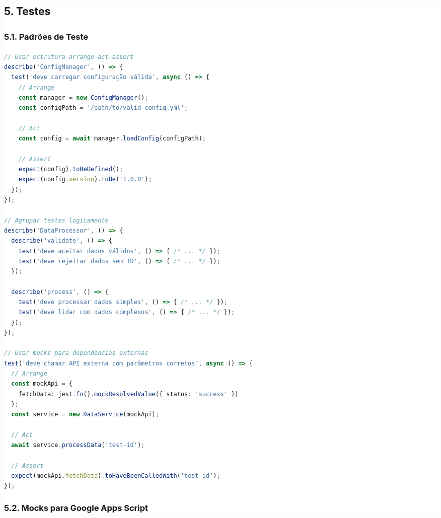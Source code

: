 ## 5. Testes

### 5.1. Padrões de Teste

```typescript
// Usar estrutura arrange-act-assert
describe('ConfigManager', () => {
  test('deve carregar configuração válida', async () => {
    // Arrange
    const manager = new ConfigManager();
    const configPath = '/path/to/valid-config.yml';
    
    // Act
    const config = await manager.loadConfig(configPath);
    
    // Assert
    expect(config).toBeDefined();
    expect(config.version).toBe('1.0.0');
  });
});

// Agrupar testes logicamente
describe('DataProcessor', () => {
  describe('validate', () => {
    test('deve aceitar dados válidos', () => { /* ... */ });
    test('deve rejeitar dados sem ID', () => { /* ... */ });
  });
  
  describe('process', () => {
    test('deve processar dados simples', () => { /* ... */ });
    test('deve lidar com dados complexos', () => { /* ... */ });
  });
});

// Usar mocks para dependências externas
test('deve chamar API externa com parâmetros corretos', async () => {
  // Arrange
  const mockApi = {
    fetchData: jest.fn().mockResolvedValue({ status: 'success' })
  };
  const service = new DataService(mockApi);
  
  // Act
  await service.processData('test-id');
  
  // Assert
  expect(mockApi.fetchData).toHaveBeenCalledWith('test-id');
});
```

### 5.2. Mocks para Google Apps Script
